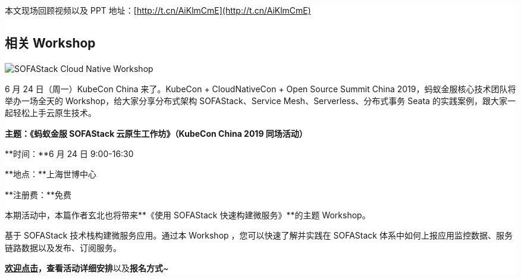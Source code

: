 本文现场回顾视频以及 PPT 地址：[http://t.cn/AiKlmCmE](http://t.cn/AiKlmCmE)

## 相关 Workshop

![SOFAStack Cloud Native Workshop](https://cdn.nlark.com/yuque/0/2019/png/226702/1559287183237-44c03c7a-1fe0-49b0-838c-c582a57982fd.png)

6 月 24 日（周一）KubeCon China 来了。KubeCon + CloudNativeCon + Open Source Summit China 2019，蚂蚁金服核心技术团队将举办一场全天的 Workshop，给大家分享分布式架构 SOFAStack、Service Mesh、Serverless、分布式事务 Seata 的实践案例，跟大家一起轻松上手云原生技术。

**主题：《蚂蚁金服 SOFAStack 云原生工作坊》（KubeCon China 2019 同场活动）**

**时间：**6 月 24 日 9:00-16:30

**地点：**上海世博中心

**注册费：**免费

本期活动中，本篇作者玄北也将带来**《使用 SOFAStack 快速构建微服务》**的主题 Workshop。

基于 SOFAStack 技术栈构建微服务应用。通过本 Workshop ，您可以快速了解并实践在 SOFAStack 体系中如何上报应用监控数据、服务链路数据以及发布、订阅服务。

**[欢迎点击](https://www.sofastack.tech/activities/sofastack-cloud-native-workshop)，**查看**活动详细安排**以及**报名方式**~

